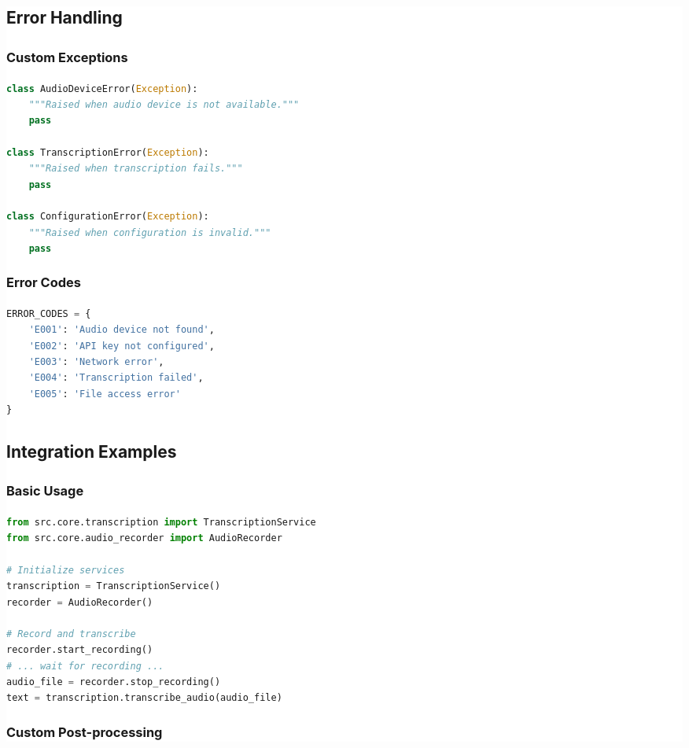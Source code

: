 ## Error Handling

### Custom Exceptions

```python
class AudioDeviceError(Exception):
    """Raised when audio device is not available."""
    pass

class TranscriptionError(Exception):
    """Raised when transcription fails."""
    pass

class ConfigurationError(Exception):
    """Raised when configuration is invalid."""
    pass
```

### Error Codes

```python
ERROR_CODES = {
    'E001': 'Audio device not found',
    'E002': 'API key not configured',
    'E003': 'Network error',
    'E004': 'Transcription failed',
    'E005': 'File access error'
}
```

## Integration Examples

### Basic Usage

```python
from src.core.transcription import TranscriptionService
from src.core.audio_recorder import AudioRecorder

# Initialize services
transcription = TranscriptionService()
recorder = AudioRecorder()

# Record and transcribe
recorder.start_recording()
# ... wait for recording ...
audio_file = recorder.stop_recording()
text = transcription.transcribe_audio(audio_file)
```

### Custom Post-processing
